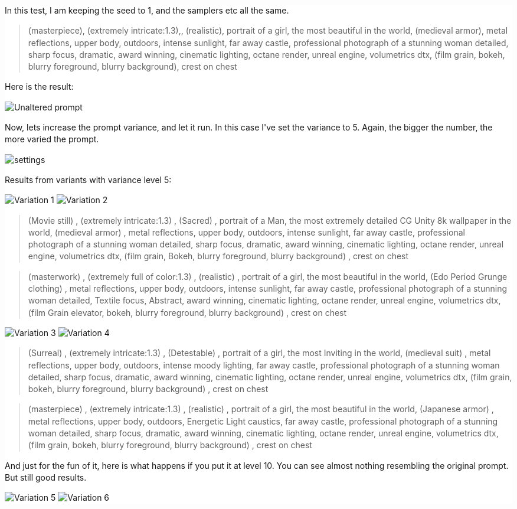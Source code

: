 In this test, I am keeping the seed to 1, and the samplers etc all the same.

> (masterpiece), (extremely intricate:1.3),, (realistic), portrait of a girl, the most beautiful in the world, (medieval armor), metal reflections, upper body, outdoors, intense sunlight, far away castle, professional photograph of a stunning woman detailed, sharp focus, dramatic, award winning, cinematic lighting, octane render, unreal engine, volumetrics dtx, (film grain, bokeh, blurry foreground, blurry background), crest on chest

Here is the result:

<img src="https://github.com/AIrjen/OneButtonPrompt/assets/130234949/ecd71a99-088f-45ca-8f03-64ed4dcc8620.png" alt="Unaltered prompt" width="30%" height="30%">

Now, lets increase the prompt variance, and let it run. In this case I've set the variance to 5. Again, the bigger the number, the more varied the prompt.

<img src="https://github.com/AIrjen/OneButtonPrompt/assets/130234949/752c9a71-c94f-47d9-a588-1107bc688525.png" alt="settings" width="100%" height="100%">

Results from variants with variance level 5:

<img src="https://github.com/AIrjen/OneButtonPrompt/assets/130234949/83cd0984-b47f-4eb0-8073-ff6208692aae.png" alt="Variation 1" width="30%" height="30%">
<img src="https://github.com/AIrjen/OneButtonPrompt/assets/130234949/22a67a3a-9a3a-4142-97f2-9a2491ccca4a.png" alt="Variation 2" width="30%" height="30%">

> (Movie still) , (extremely intricate:1.3) , (Sacred) , portrait of a Man, the most extremely detailed CG Unity 8k wallpaper in the world, (medieval armor) , metal reflections, upper body, outdoors, intense sunlight, far away castle, professional photograph of a stunning woman detailed, sharp focus, dramatic, award winning, cinematic lighting, octane render, unreal engine, volumetrics dtx, (film grain, Bokeh, blurry foreground, blurry background) , crest on chest

> (masterwork) , (extremely full of color:1.3) , (realistic) , portrait of a girl, the most beautiful in the world, (Edo Period Grunge clothing) , metal reflections, upper body, outdoors, intense sunlight, far away castle, professional photograph of a stunning woman detailed, Textile focus, Abstract, award winning, cinematic lighting, octane render, unreal engine, volumetrics dtx, (film Grain elevator, bokeh, blurry foreground, blurry background) , crest on chest 

<img src="https://github.com/AIrjen/OneButtonPrompt/assets/130234949/90625ce2-d876-4df1-83b3-5439bc37330f.png" alt="Variation 3" width="30%" height="30%">
<img src="https://github.com/AIrjen/OneButtonPrompt/assets/130234949/3994c454-8e21-4be8-96fd-1dfffde11399.png" alt="Variation 4" width="30%" height="30%">

> (Surreal) , (extremely intricate:1.3) , (Detestable) , portrait of a girl, the most Inviting in the world, (medieval suit) , metal reflections, upper body, outdoors, intense moody lighting, far away castle, professional photograph of a stunning woman detailed, sharp focus, dramatic, award winning, cinematic lighting, octane render, unreal engine, volumetrics dtx, (film grain, bokeh, blurry foreground, blurry background) , crest on chest

> (masterpiece) , (extremely intricate:1.3) , (realistic) , portrait of a girl, the most beautiful in the world, (Japanese armor) , metal reflections, upper body, outdoors, Energetic Light caustics, far away castle, professional photograph of a stunning woman detailed, sharp focus, dramatic, award winning, cinematic lighting, octane render, unreal engine, volumetrics dtx, (film grain, bokeh, blurry foreground, blurry background) , crest on chest 


And just for the fun of it, here is what happens if you put it at level 10. You can see almost nothing resembling the original prompt. But still good results.

<img src="https://github.com/AIrjen/OneButtonPrompt/assets/130234949/bff0d8d7-b343-48f8-93c5-32ff48d5518e.png" alt="Variation 5" width="30%" height="30%">
<img src="https://github.com/AIrjen/OneButtonPrompt/assets/130234949/b5aabbea-f35b-4a92-974b-e70abb30f32c.png" alt="Variation 6" width="30%" height="30%">
